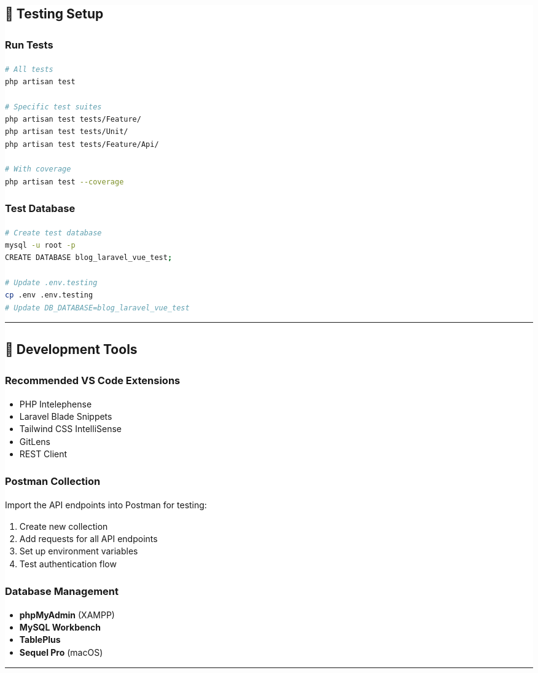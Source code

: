 
## 🧪 Testing Setup

### Run Tests
```bash
# All tests
php artisan test

# Specific test suites
php artisan test tests/Feature/
php artisan test tests/Unit/
php artisan test tests/Feature/Api/

# With coverage
php artisan test --coverage
```

### Test Database
```bash
# Create test database
mysql -u root -p
CREATE DATABASE blog_laravel_vue_test;

# Update .env.testing
cp .env .env.testing
# Update DB_DATABASE=blog_laravel_vue_test
```

---

## 🔧 Development Tools

### Recommended VS Code Extensions
- PHP Intelephense
- Laravel Blade Snippets
- Tailwind CSS IntelliSense
- GitLens
- REST Client

### Postman Collection
Import the API endpoints into Postman for testing:
1. Create new collection
2. Add requests for all API endpoints
3. Set up environment variables
4. Test authentication flow

### Database Management
- **phpMyAdmin** (XAMPP)
- **MySQL Workbench**
- **TablePlus**
- **Sequel Pro** (macOS)

---